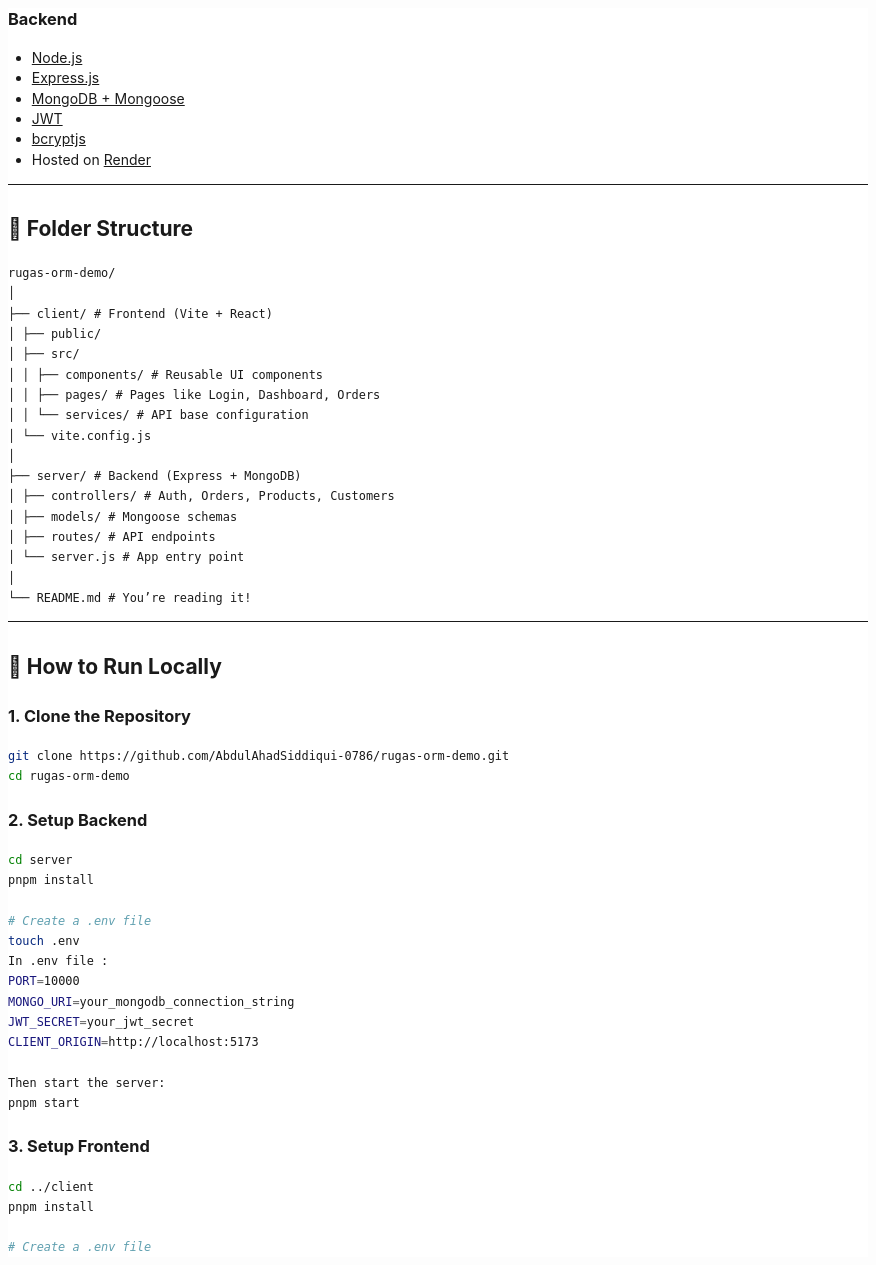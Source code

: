### Backend
- [Node.js](https://nodejs.org/)
- [Express.js](https://expressjs.com/)
- [MongoDB + Mongoose](https://mongoosejs.com/)
- [JWT](https://jwt.io/)
- [bcryptjs](https://www.npmjs.com/package/bcryptjs)
- Hosted on [Render](https://render.com/)

---

## 📁 Folder Structure
```tree
rugas-orm-demo/
│
├── client/ # Frontend (Vite + React)
│ ├── public/
│ ├── src/
│ │ ├── components/ # Reusable UI components
│ │ ├── pages/ # Pages like Login, Dashboard, Orders
│ │ └── services/ # API base configuration
│ └── vite.config.js
│
├── server/ # Backend (Express + MongoDB)
│ ├── controllers/ # Auth, Orders, Products, Customers
│ ├── models/ # Mongoose schemas
│ ├── routes/ # API endpoints
│ └── server.js # App entry point
│
└── README.md # You’re reading it!
```

---

## 🧪 How to Run Locally

### 1. Clone the Repository
```bash
git clone https://github.com/AbdulAhadSiddiqui-0786/rugas-orm-demo.git
cd rugas-orm-demo
```
### 2. Setup Backend
```bash
cd server
pnpm install

# Create a .env file
touch .env
In .env file :
PORT=10000
MONGO_URI=your_mongodb_connection_string
JWT_SECRET=your_jwt_secret
CLIENT_ORIGIN=http://localhost:5173

Then start the server:
pnpm start
```
### 3. Setup Frontend
```bash
cd ../client
pnpm install

# Create a .env file
```